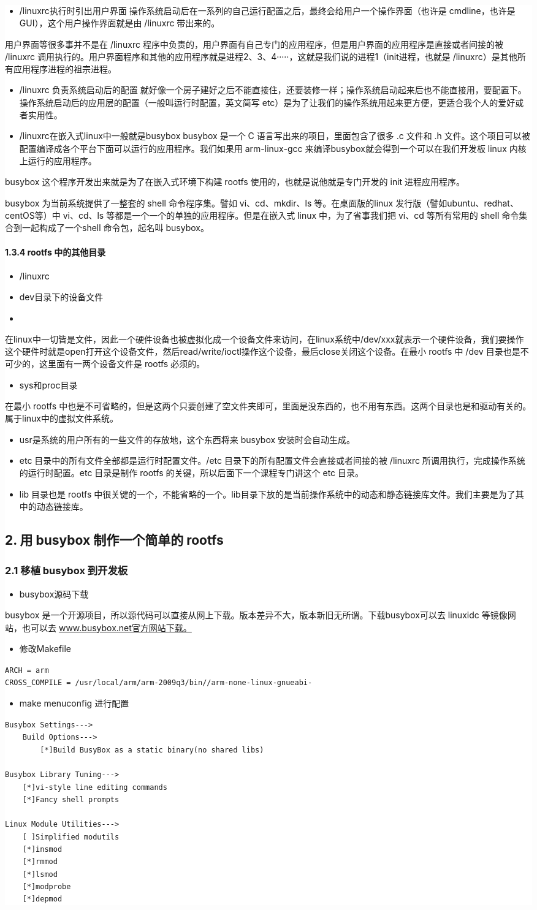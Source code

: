 - /linuxrc执行时引出用户界面
操作系统启动后在一系列的自己运行配置之后，最终会给用户一个操作界面（也许是 cmdline，也许是 GUI），这个用户操作界面就是由 /linuxrc 带出来的。

用户界面等很多事并不是在 /linuxrc 程序中负责的，用户界面有自己专门的应用程序，但是用户界面的应用程序是直接或者间接的被 /linuxrc 调用执行的。用户界面程序和其他的应用程序就是进程2、3、4·····，这就是我们说的进程1（init进程，也就是 /linuxrc）是其他所有应用程序进程的祖宗进程。

- /linuxrc 负责系统启动后的配置
就好像一个房子建好之后不能直接住，还要装修一样；操作系统启动起来后也不能直接用，要配置下。操作系统启动后的应用层的配置（一般叫运行时配置，英文简写 etc）是为了让我们的操作系统用起来更方便，更适合我个人的爱好或者实用性。

- /linuxrc在嵌入式linux中一般就是busybox
busybox 是一个 C 语言写出来的项目，里面包含了很多 .c 文件和 .h 文件。这个项目可以被配置编译成各个平台下面可以运行的应用程序。我们如果用 arm-linux-gcc 来编译busybox就会得到一个可以在我们开发板 linux 内核上运行的应用程序。

busybox 这个程序开发出来就是为了在嵌入式环境下构建 rootfs 使用的，也就是说他就是专门开发的 init 进程应用程序。

busybox 为当前系统提供了一整套的 shell 命令程序集。譬如 vi、cd、mkdir、ls 等。在桌面版的linux 发行版（譬如ubuntu、redhat、centOS等）中 vi、cd、ls 等都是一个一个的单独的应用程序。但是在嵌入式 linux 中，为了省事我们把 vi、cd 等所有常用的 shell 命令集合到一起构成了一个shell 命令包，起名叫 busybox。

#### 1.3.4  rootfs 中的其他目录

- /linuxrc

- dev目录下的设备文件
- 
在linux中一切皆是文件，因此一个硬件设备也被虚拟化成一个设备文件来访问，在linux系统中/dev/xxx就表示一个硬件设备，我们要操作这个硬件时就是open打开这个设备文件，然后read/write/ioctl操作这个设备，最后close关闭这个设备。在最小 rootfs 中 /dev 目录也是不可少的，这里面有一两个设备文件是 rootfs 必须的。

- sys和proc目录

在最小 rootfs 中也是不可省略的，但是这两个只要创建了空文件夹即可，里面是没东西的，也不用有东西。这两个目录也是和驱动有关的。属于linux中的虚拟文件系统。

- usr是系统的用户所有的一些文件的存放地，这个东西将来 busybox 安装时会自动生成。

- etc 目录中的所有文件全部都是运行时配置文件。/etc 目录下的所有配置文件会直接或者间接的被 /linuxrc 所调用执行，完成操作系统的运行时配置。etc 目录是制作 rootfs 的关键，所以后面下一个课程专门讲这个 etc 目录。

- lib 目录也是 rootfs 中很关键的一个，不能省略的一个。lib目录下放的是当前操作系统中的动态和静态链接库文件。我们主要是为了其中的动态链接库。

## 2. 用 busybox 制作一个简单的 rootfs

### 2.1 移植 busybox 到开发板
- busybox源码下载

busybox 是一个开源项目，所以源代码可以直接从网上下载。版本差异不大，版本新旧无所谓。下载busybox可以去 linuxidc 等镜像网站，也可以去 www.busybox.net官方网站下载。

- 修改Makefile
```
ARCH = arm
CROSS_COMPILE = /usr/local/arm/arm-2009q3/bin//arm-none-linux-gnueabi-
```

- make menuconfig 进行配置
```
Busybox Settings--->
	Build Options--->
		[*]Build BusyBox as a static binary(no shared libs)

Busybox Library Tuning--->
	[*]vi-style line editing commands
	[*]Fancy shell prompts

Linux Module Utilities--->
	[ ]Simplified modutils
	[*]insmod
	[*]rmmod
	[*]lsmod
	[*]modprobe
	[*]depmod
```
